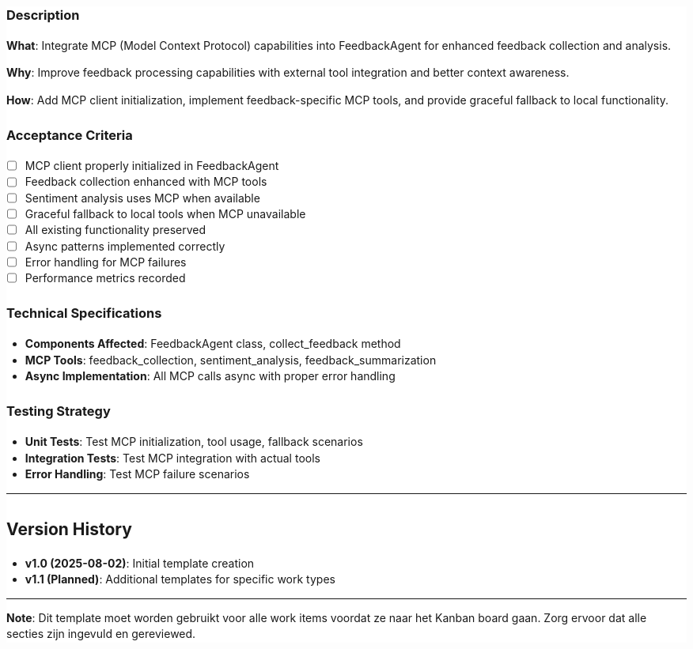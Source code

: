 ### **Description**
**What**: Integrate MCP (Model Context Protocol) capabilities into FeedbackAgent for enhanced feedback collection and analysis.

**Why**: Improve feedback processing capabilities with external tool integration and better context awareness.

**How**: Add MCP client initialization, implement feedback-specific MCP tools, and provide graceful fallback to local functionality.

### **Acceptance Criteria**
- [ ] MCP client properly initialized in FeedbackAgent
- [ ] Feedback collection enhanced with MCP tools
- [ ] Sentiment analysis uses MCP when available
- [ ] Graceful fallback to local tools when MCP unavailable
- [ ] All existing functionality preserved
- [ ] Async patterns implemented correctly
- [ ] Error handling for MCP failures
- [ ] Performance metrics recorded

### **Technical Specifications**
- **Components Affected**: FeedbackAgent class, collect_feedback method
- **MCP Tools**: feedback_collection, sentiment_analysis, feedback_summarization
- **Async Implementation**: All MCP calls async with proper error handling

### **Testing Strategy**
- **Unit Tests**: Test MCP initialization, tool usage, fallback scenarios
- **Integration Tests**: Test MCP integration with actual tools
- **Error Handling**: Test MCP failure scenarios

---

## Version History

- **v1.0 (2025-08-02)**: Initial template creation
- **v1.1 (Planned)**: Additional templates for specific work types

---

**Note**: Dit template moet worden gebruikt voor alle work items voordat ze naar het Kanban board gaan. Zorg ervoor dat alle secties zijn ingevuld en gereviewed. 